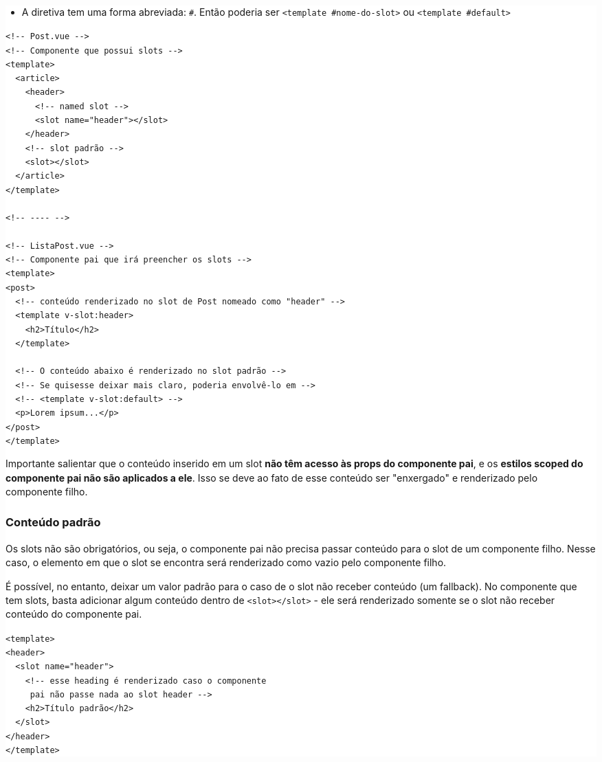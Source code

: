 - A diretiva tem uma forma abreviada: `#`. Então poderia ser `<template #nome-do-slot>` ou `<template #default>`

```vue
<!-- Post.vue -->
<!-- Componente que possui slots -->
<template>
  <article>
    <header>
      <!-- named slot -->
      <slot name="header"></slot>
    </header>
    <!-- slot padrão -->
    <slot></slot>
  </article>
</template>

<!-- ---- -->

<!-- ListaPost.vue -->
<!-- Componente pai que irá preencher os slots -->
<template>
<post>
  <!-- conteúdo renderizado no slot de Post nomeado como "header" -->
  <template v-slot:header>
    <h2>Título</h2>
  </template>
  
  <!-- O conteúdo abaixo é renderizado no slot padrão -->
  <!-- Se quisesse deixar mais claro, poderia envolvê-lo em -->
  <!-- <template v-slot:default> -->
  <p>Lorem ipsum...</p>
</post>
</template>
```

Importante salientar que o conteúdo inserido em um slot **não têm acesso às props do componente pai**, e os **estilos scoped do componente pai não são aplicados a ele**. Isso se deve ao fato de esse conteúdo ser "enxergado" e renderizado pelo componente filho.

### Conteúdo padrão

Os slots não são obrigatórios, ou seja, o componente pai não precisa passar conteúdo para o slot de um componente filho. Nesse caso, o elemento em que o slot se encontra será renderizado como vazio pelo componente filho. 

É possível, no entanto, deixar um valor padrão para o caso de o slot não receber conteúdo (um fallback). No componente que tem slots, basta adicionar algum conteúdo dentro de `<slot></slot>` - ele será renderizado somente se o slot não receber conteúdo do componente pai.

```vue
<template>
<header>
  <slot name="header">
    <!-- esse heading é renderizado caso o componente 
     pai não passe nada ao slot header -->
    <h2>Título padrão</h2>
  </slot>
</header>
</template>
```
